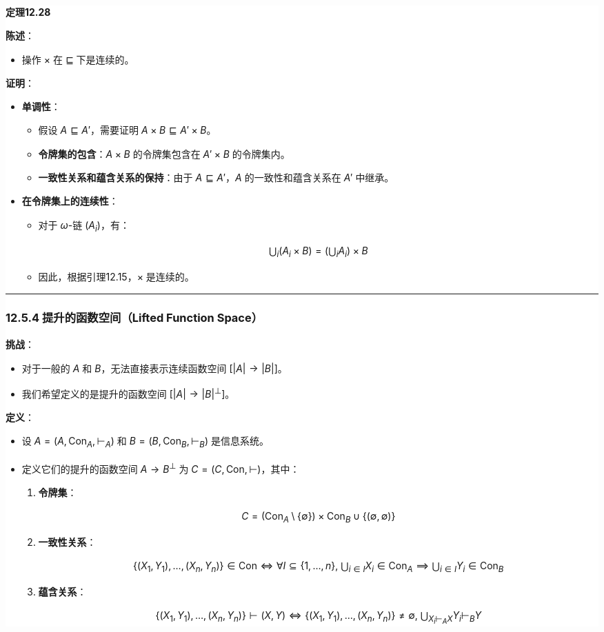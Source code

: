 **定理12.28**

**陈述**：

- 操作 $\times$ 在 $\sqsubseteq$ 下是连续的。

**证明**：

- **单调性**：

  - 假设 $A \sqsubseteq A'$，需要证明 $A \times B \sqsubseteq A' \times B$。

  - **令牌集的包含**：$A \times B$ 的令牌集包含在 $A' \times B$ 的令牌集内。

  - **一致性关系和蕴含关系的保持**：由于 $A \sqsubseteq A'$，$A$ 的一致性和蕴含关系在 $A'$ 中继承。

- **在令牌集上的连续性**：

  - 对于 $\omega$-链 $(A_i)$，有：

    $$
    \bigcup_i (A_i \times B) = \left( \bigcup_i A_i \right) \times B
    $$

  - 因此，根据引理12.15，$\times$ 是连续的。

---

### 12.5.4 提升的函数空间（Lifted Function Space）

**挑战**：

- 对于一般的 $A$ 和 $B$，无法直接表示连续函数空间 $[|A| \to |B|]$。

- 我们希望定义的是提升的函数空间 $[|A| \to |B|^\bot]$。

**定义**：

- 设 $A = (A, \text{Con}_A, \vdash_A)$ 和 $B = (B, \text{Con}_B, \vdash_B)$ 是信息系统。

- 定义它们的提升的函数空间 $A \to B^\bot$ 为 $C = (C, \text{Con}, \vdash)$，其中：

  1. **令牌集**：

     $$
     C = (\text{Con}_A \setminus \{\emptyset\}) \times \text{Con}_B \cup \{(\emptyset, \emptyset)\}
     $$

  2. **一致性关系**：

     $$
     \{(X_1, Y_1), \dots, (X_n, Y_n)\} \in \text{Con} \iff \forall I \subseteq \{1, \dots, n\},\ \bigcup_{i \in I} X_i \in \text{Con}_A \implies \bigcup_{i \in I} Y_i \in \text{Con}_B
     $$

  3. **蕴含关系**：

     $$
     \{(X_1, Y_1), \dots, (X_n, Y_n)\} \vdash (X, Y) \iff \{(X_1, Y_1), \dots, (X_n, Y_n)\} \ne \emptyset,\ \bigcup_{X_i \vdash_A X} Y_i \vdash_B Y
     $$
